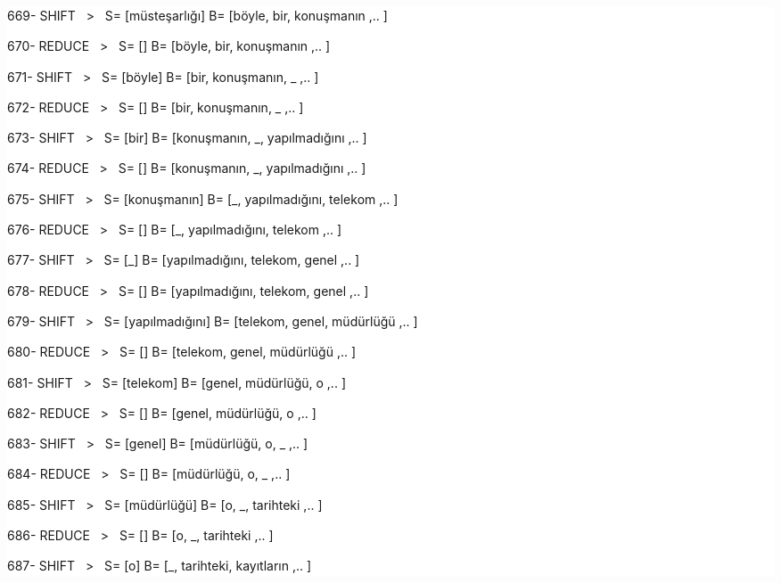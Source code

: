 
669- SHIFT&nbsp;&nbsp;&nbsp;>&nbsp;&nbsp;&nbsp;S= [müsteşarlığı]   B= [böyle, bir, konuşmanın ,.. ]



670- REDUCE&nbsp;&nbsp;&nbsp;>&nbsp;&nbsp;&nbsp;S= []   B= [böyle, bir, konuşmanın ,.. ]



671- SHIFT&nbsp;&nbsp;&nbsp;>&nbsp;&nbsp;&nbsp;S= [böyle]   B= [bir, konuşmanın, _ ,.. ]



672- REDUCE&nbsp;&nbsp;&nbsp;>&nbsp;&nbsp;&nbsp;S= []   B= [bir, konuşmanın, _ ,.. ]



673- SHIFT&nbsp;&nbsp;&nbsp;>&nbsp;&nbsp;&nbsp;S= [bir]   B= [konuşmanın, _, yapılmadığını ,.. ]



674- REDUCE&nbsp;&nbsp;&nbsp;>&nbsp;&nbsp;&nbsp;S= []   B= [konuşmanın, _, yapılmadığını ,.. ]



675- SHIFT&nbsp;&nbsp;&nbsp;>&nbsp;&nbsp;&nbsp;S= [konuşmanın]   B= [_, yapılmadığını, telekom ,.. ]



676- REDUCE&nbsp;&nbsp;&nbsp;>&nbsp;&nbsp;&nbsp;S= []   B= [_, yapılmadığını, telekom ,.. ]



677- SHIFT&nbsp;&nbsp;&nbsp;>&nbsp;&nbsp;&nbsp;S= [_]   B= [yapılmadığını, telekom, genel ,.. ]



678- REDUCE&nbsp;&nbsp;&nbsp;>&nbsp;&nbsp;&nbsp;S= []   B= [yapılmadığını, telekom, genel ,.. ]



679- SHIFT&nbsp;&nbsp;&nbsp;>&nbsp;&nbsp;&nbsp;S= [yapılmadığını]   B= [telekom, genel, müdürlüğü ,.. ]



680- REDUCE&nbsp;&nbsp;&nbsp;>&nbsp;&nbsp;&nbsp;S= []   B= [telekom, genel, müdürlüğü ,.. ]



681- SHIFT&nbsp;&nbsp;&nbsp;>&nbsp;&nbsp;&nbsp;S= [telekom]   B= [genel, müdürlüğü, o ,.. ]



682- REDUCE&nbsp;&nbsp;&nbsp;>&nbsp;&nbsp;&nbsp;S= []   B= [genel, müdürlüğü, o ,.. ]



683- SHIFT&nbsp;&nbsp;&nbsp;>&nbsp;&nbsp;&nbsp;S= [genel]   B= [müdürlüğü, o, _ ,.. ]



684- REDUCE&nbsp;&nbsp;&nbsp;>&nbsp;&nbsp;&nbsp;S= []   B= [müdürlüğü, o, _ ,.. ]



685- SHIFT&nbsp;&nbsp;&nbsp;>&nbsp;&nbsp;&nbsp;S= [müdürlüğü]   B= [o, _, tarihteki ,.. ]



686- REDUCE&nbsp;&nbsp;&nbsp;>&nbsp;&nbsp;&nbsp;S= []   B= [o, _, tarihteki ,.. ]



687- SHIFT&nbsp;&nbsp;&nbsp;>&nbsp;&nbsp;&nbsp;S= [o]   B= [_, tarihteki, kayıtların ,.. ]
